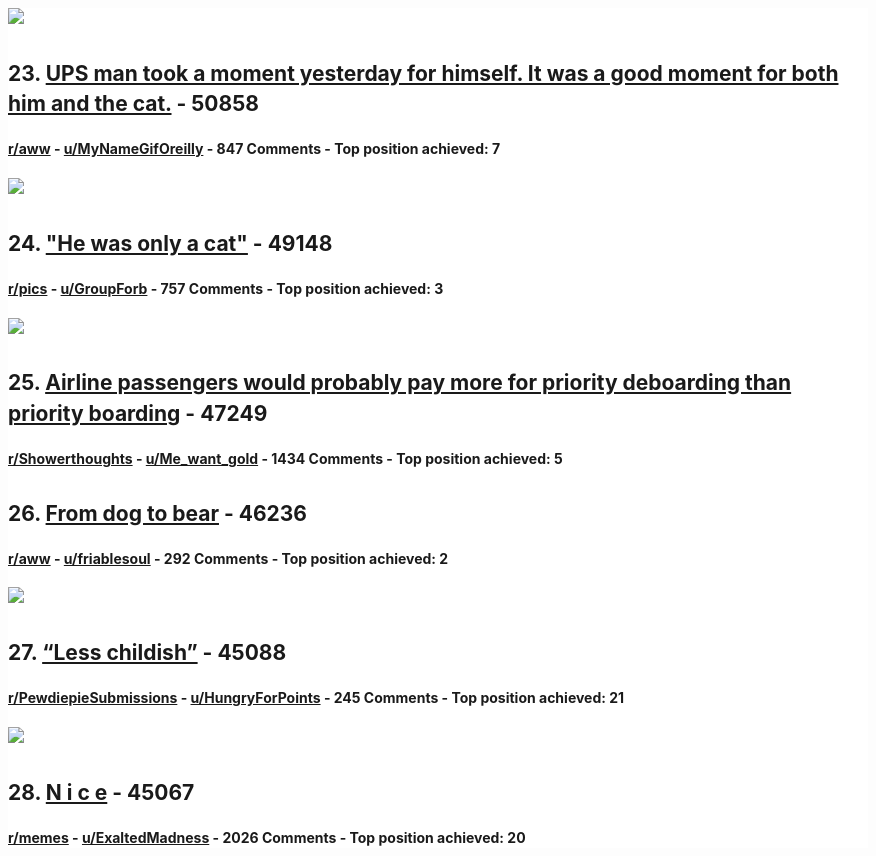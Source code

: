 <a href="https://i.imgur.com/InMzwWJ.gifv"><img src="https://b.thumbs.redditmedia.com/tLz0M4EoEBKaLrppokiH9BhqmzuhHYYNliBltlbps8c.jpg"></img></a>

## 23. [UPS man took a moment yesterday for himself. It was a good moment for both him and the cat.](http://reddit.com/r/aww/comments/clk47p/ups_man_took_a_moment_yesterday_for_himself_it/) - 50858
#### [r/aww](http://reddit.com/r/aww) - [u/MyNameGifOreilly](http://reddit.com/u/MyNameGifOreilly) - 847 Comments - Top position achieved: 7

<a href="https://v.redd.it/qxrlocqi79e31"><img src="https://b.thumbs.redditmedia.com/3ycBhDS_YHETt4kByJWInY85EUqI6kyaa4XR2i217BY.jpg"></img></a>

## 24. ["He was only a cat"](http://reddit.com/r/pics/comments/cld9ef/he_was_only_a_cat/) - 49148
#### [r/pics](http://reddit.com/r/pics) - [u/GroupForb](http://reddit.com/u/GroupForb) - 757 Comments - Top position achieved: 3

<a href="https://i.redd.it/qjhpbev465e31.jpg"><img src="https://b.thumbs.redditmedia.com/16TtMWQs5q1f58_47fZQPQdFIHNISHI8fvt441wqrOo.jpg"></img></a>

## 25. [Airline passengers would probably pay more for priority deboarding than priority boarding](http://reddit.com/r/Showerthoughts/comments/clhkpc/airline_passengers_would_probably_pay_more_for/) - 47249
#### [r/Showerthoughts](http://reddit.com/r/Showerthoughts) - [u/Me_want_gold](http://reddit.com/u/Me_want_gold) - 1434 Comments - Top position achieved: 5

## 26. [From dog to bear](http://reddit.com/r/aww/comments/clgv5z/from_dog_to_bear/) - 46236
#### [r/aww](http://reddit.com/r/aww) - [u/friablesoul](http://reddit.com/u/friablesoul) - 292 Comments - Top position achieved: 2

<a href="https://i.redd.it/3871fmypb7e31.jpg"><img src="https://b.thumbs.redditmedia.com/YKMhpnr23qZ5rAsA-KGbIK79UX-8EaEYS5vS9_dfqYg.jpg"></img></a>

## 27. [“Less childish”](http://reddit.com/r/PewdiepieSubmissions/comments/clk45u/less_childish/) - 45088
#### [r/PewdiepieSubmissions](http://reddit.com/r/PewdiepieSubmissions) - [u/HungryForPoints](http://reddit.com/u/HungryForPoints) - 245 Comments - Top position achieved: 21

<a href="https://i.redd.it/98gf1ypk79e31.jpg"><img src="https://b.thumbs.redditmedia.com/A6_GboDtwy7TmUmkjln-oHj6eeJ-ls78y1N7ydDdZ_c.jpg"></img></a>

## 28. [N i c e](http://reddit.com/r/memes/comments/clh97c/n_i_c_e/) - 45067
#### [r/memes](http://reddit.com/r/memes) - [u/ExaltedMadness](http://reddit.com/u/ExaltedMadness) - 2026 Comments - Top position achieved: 20
